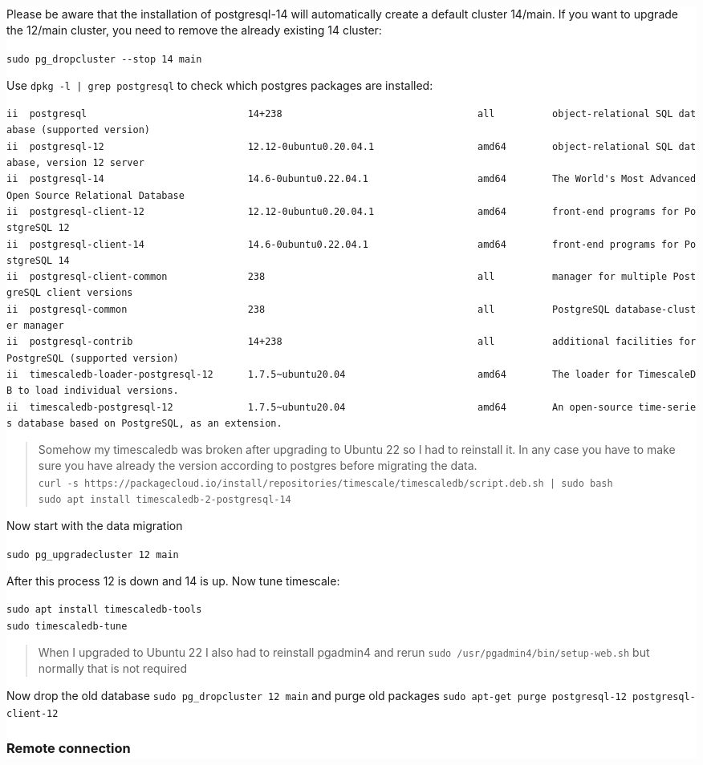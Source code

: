 Please be aware that the installation of postgresql-14 will automatically create a default cluster 14/main. If you want to upgrade the 12/main cluster, you need to remove the already existing 14 cluster:

`sudo pg_dropcluster --stop 14 main`

Use `dpkg -l | grep postgresql` to check which postgres packages are installed:

```
ii  postgresql                            14+238                                  all          object-relational SQL database (supported version)
ii  postgresql-12                         12.12-0ubuntu0.20.04.1                  amd64        object-relational SQL database, version 12 server
ii  postgresql-14                         14.6-0ubuntu0.22.04.1                   amd64        The World's Most Advanced Open Source Relational Database
ii  postgresql-client-12                  12.12-0ubuntu0.20.04.1                  amd64        front-end programs for PostgreSQL 12
ii  postgresql-client-14                  14.6-0ubuntu0.22.04.1                   amd64        front-end programs for PostgreSQL 14
ii  postgresql-client-common              238                                     all          manager for multiple PostgreSQL client versions
ii  postgresql-common                     238                                     all          PostgreSQL database-cluster manager
ii  postgresql-contrib                    14+238                                  all          additional facilities for PostgreSQL (supported version)
ii  timescaledb-loader-postgresql-12      1.7.5~ubuntu20.04                       amd64        The loader for TimescaleDB to load individual versions.
ii  timescaledb-postgresql-12             1.7.5~ubuntu20.04                       amd64        An open-source time-series database based on PostgreSQL, as an extension.
````

> Somehow my timescaledb was broken after upgrading to Ubuntu 22 so I had to reinstall it. In any case you have to make sure you have already the version according to postgres before migrating the data.  
`curl -s https://packagecloud.io/install/repositories/timescale/timescaledb/script.deb.sh | sudo bash`  
`sudo apt install timescaledb-2-postgresql-14`

Now start with the data migration

`sudo pg_upgradecluster 12 main`

After this process 12 is down and 14 is up. Now tune timescale:

```
sudo apt install timescaledb-tools
sudo timescaledb-tune
```

> When I upgraded to Ubuntu 22 I also had to reinstall pgadmin4 and rerun `sudo /usr/pgadmin4/bin/setup-web.sh` but normally that is not required

Now drop the old database `sudo pg_dropcluster 12 main` and purge old packages `sudo apt-get purge postgresql-12 postgresql-client-12`

### Remote connection
